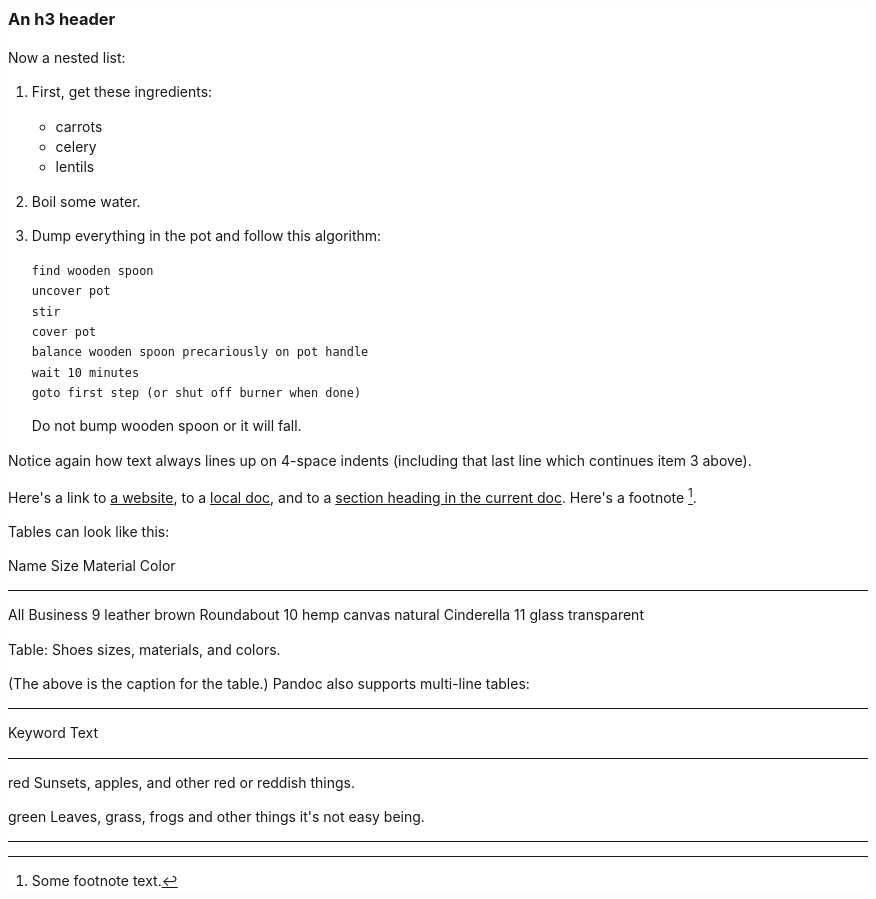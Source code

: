 ### An h3 header ###

Now a nested list:

 1. First, get these ingredients:

      * carrots
      * celery
      * lentils

 2. Boil some water.

 3. Dump everything in the pot and follow
    this algorithm:

        find wooden spoon
        uncover pot
        stir
        cover pot
        balance wooden spoon precariously on pot handle
        wait 10 minutes
        goto first step (or shut off burner when done)

    Do not bump wooden spoon or it will fall.

Notice again how text always lines up on 4-space indents (including
that last line which continues item 3 above).

Here's a link to [a website](http://foo.bar), to a [local
doc](local-doc.html), and to a [section heading in the current
doc](#an-h2-header). Here's a footnote [^1].

[^1]: Some footnote text.

Tables can look like this:

Name           Size  Material      Color
------------- -----  ------------  ------------
All Business      9  leather       brown
Roundabout       10  hemp canvas   natural
Cinderella       11  glass         transparent

Table: Shoes sizes, materials, and colors.

(The above is the caption for the table.) Pandoc also supports
multi-line tables:

--------  -----------------------
Keyword   Text
--------  -----------------------
red       Sunsets, apples, and
          other red or reddish
          things.

green     Leaves, grass, frogs
          and other things it's
          not easy being.
--------  -----------------------
